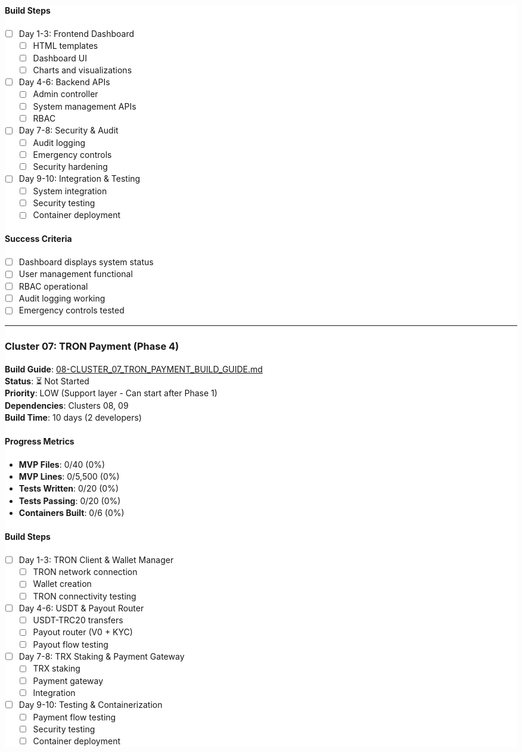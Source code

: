 #### Build Steps
- [ ] Day 1-3: Frontend Dashboard
  - [ ] HTML templates
  - [ ] Dashboard UI
  - [ ] Charts and visualizations
- [ ] Day 4-6: Backend APIs
  - [ ] Admin controller
  - [ ] System management APIs
  - [ ] RBAC
- [ ] Day 7-8: Security & Audit
  - [ ] Audit logging
  - [ ] Emergency controls
  - [ ] Security hardening
- [ ] Day 9-10: Integration & Testing
  - [ ] System integration
  - [ ] Security testing
  - [ ] Container deployment

#### Success Criteria
- [ ] Dashboard displays system status
- [ ] User management functional
- [ ] RBAC operational
- [ ] Audit logging working
- [ ] Emergency controls tested

---

### Cluster 07: TRON Payment (Phase 4)

**Build Guide**: [08-CLUSTER_07_TRON_PAYMENT_BUILD_GUIDE.md](./00-master-architecture/08-CLUSTER_07_TRON_PAYMENT_BUILD_GUIDE.md)  
**Status**: ⏳ Not Started  
**Priority**: LOW (Support layer - Can start after Phase 1)  
**Dependencies**: Clusters 08, 09  
**Build Time**: 10 days (2 developers)

#### Progress Metrics
- **MVP Files**: 0/40 (0%)
- **MVP Lines**: 0/5,500 (0%)
- **Tests Written**: 0/20 (0%)
- **Tests Passing**: 0/20 (0%)
- **Containers Built**: 0/6 (0%)

#### Build Steps
- [ ] Day 1-3: TRON Client & Wallet Manager
  - [ ] TRON network connection
  - [ ] Wallet creation
  - [ ] TRON connectivity testing
- [ ] Day 4-6: USDT & Payout Router
  - [ ] USDT-TRC20 transfers
  - [ ] Payout router (V0 + KYC)
  - [ ] Payout flow testing
- [ ] Day 7-8: TRX Staking & Payment Gateway
  - [ ] TRX staking
  - [ ] Payment gateway
  - [ ] Integration
- [ ] Day 9-10: Testing & Containerization
  - [ ] Payment flow testing
  - [ ] Security testing
  - [ ] Container deployment
